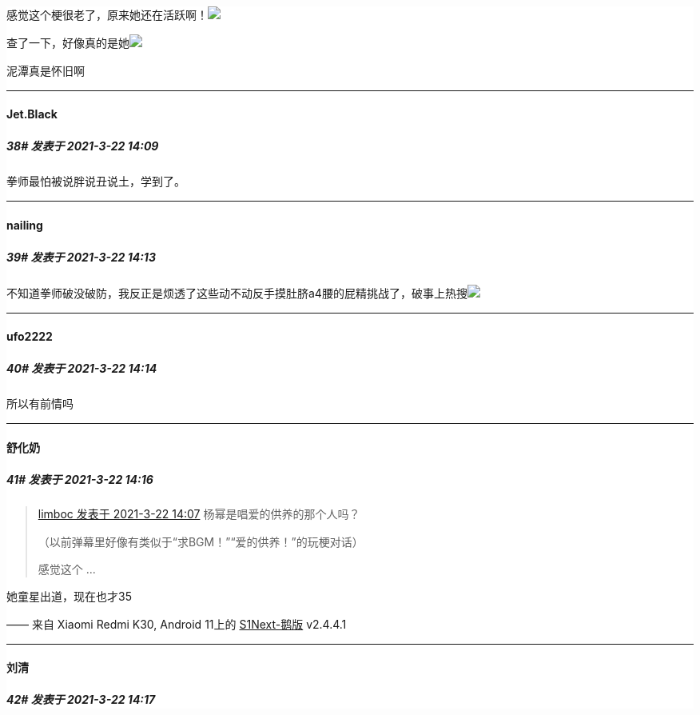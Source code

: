 感觉这个梗很老了，原来她还在活跃啊！<img src="https://static.saraba1st.com/image/smiley/face2017/009.gif" referrerpolicy="no-referrer">

查了一下，好像真的是她<img src="https://static.saraba1st.com/image/smiley/face2017/068.png" referrerpolicy="no-referrer">

泥潭真是怀旧啊


-----

####  Jet.Black  
##### 38#       发表于 2021-3-22 14:09


拳师最怕被说胖说丑说土，学到了。


-----

####  nailing  
##### 39#       发表于 2021-3-22 14:13


不知道拳师破没破防，我反正是烦透了这些动不动反手摸肚脐a4腰的屁精挑战了，破事上热搜<img src="https://static.saraba1st.com/image/smiley/face2017/124.png" referrerpolicy="no-referrer">


-----

####  ufo2222  
##### 40#       发表于 2021-3-22 14:14


所以有前情吗


-----

####  舒化奶  
##### 41#       发表于 2021-3-22 14:16


<blockquote><a href="httphttps://bbs.saraba1st.com/2b/forum.php?mod=redirect&amp;goto=findpost&amp;pid=50699490&amp;ptid=1994389" target="_blank">limboc 发表于 2021-3-22 14:07</a>
杨幂是唱爱的供养的那个人吗？

（以前弹幕里好像有类似于“求BGM！”“爱的供养！”的玩梗对话）

感觉这个 ...</blockquote>
她童星出道，现在也才35

—— 来自 Xiaomi Redmi K30, Android 11上的 [S1Next-鹅版](https://github.com/ykrank/S1-Next/releases) v2.4.4.1


-----

####  刘清  
##### 42#       发表于 2021-3-22 14:17
